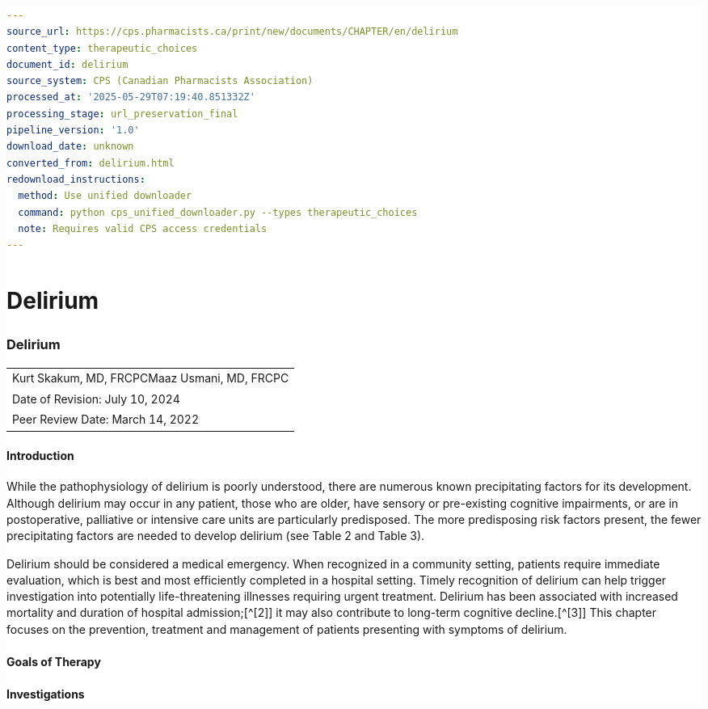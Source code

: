 ```yaml
---
source_url: https://cps.pharmacists.ca/print/new/documents/CHAPTER/en/delirium
content_type: therapeutic_choices
document_id: delirium
source_system: CPS (Canadian Pharmacists Association)
processed_at: '2025-05-29T07:19:40.851332Z'
processing_stage: url_preservation_final
pipeline_version: '1.0'
download_date: unknown
converted_from: delirium.html
redownload_instructions:
  method: Use unified downloader
  command: python cps_unified_downloader.py --types therapeutic_choices
  note: Requires valid CPS access credentials
---
```


# Delirium

### Delirium

|  |
| --- |
| Kurt Skakum, MD, FRCPCMaaz Usmani, MD, FRCPC |
| Date of Revision: July 10, 2024 |
| Peer Review Date: March 14, 2022 |


#### Introduction



While the pathophysiology of delirium is poorly understood, there are numerous known precipitating factors for its development. Although delirium may occur in any patient, those who are older, have sensory or pre-existing cognitive impairments, or are in postoperative, palliative or intensive care units are particularly predisposed. The more predisposing risk factors present, the fewer precipitating factors are needed to develop delirium (see Table 2 and Table 3).

Delirium should be considered a medical emergency. When recognized in a community setting, patients require immediate evaluation, which is best and most efficiently completed in a hospital setting. Timely recognition of delirium can help trigger investigation into potentially life-threatening illnesses requiring urgent treatment. Delirium has been associated with increased mortality and duration of hospital admission;​[^[2]] it may also contribute to long-term cognitive decline.​[^[3]] This chapter focuses on the prevention, treatment and management of patients presenting with symptoms of delirium.

#### Goals of Therapy



#### Investigations
